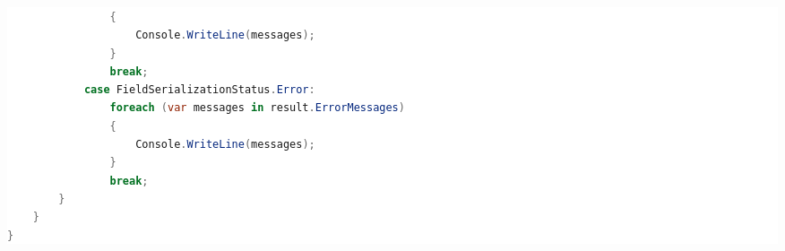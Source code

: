 ```cs
                {
                    Console.WriteLine(messages);
                }
                break;
            case FieldSerializationStatus.Error:
                foreach (var messages in result.ErrorMessages)
                {
                    Console.WriteLine(messages);
                }
                break;
        }
    }
}
```                


